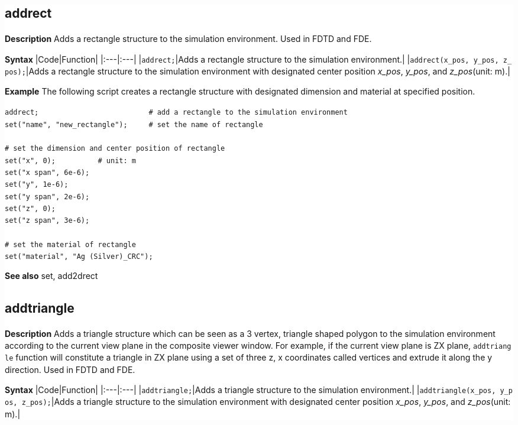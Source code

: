 ## addrect
**Description**
Adds a rectangle structure to the simulation environment.
Used in FDTD and FDE.

**Syntax**
|Code|Function|
|:---|:---|
|`addrect;`|Adds a rectangle structure to the simulation environment.|
|`addrect(x_pos, y_pos, z_pos);`|Adds a rectangle structure to the simulation environment with designated center position *x_pos*, *y_pos*, and *z_pos*(unit: m).|


**Example**
The following script creates a rectangle structure with designated dimension and material at specified position.

```msf
addrect;                          # add a rectangle to the simulation environment
set("name", "new_rectangle");     # set the name of rectangle

# set the dimension and center position of rectangle
set("x", 0);          # unit: m
set("x span", 6e-6);
set("y", 1e-6);
set("y span", 2e-6);
set("z", 0);
set("z span", 3e-6);

# set the material of rectangle
set("material", "Ag (Silver)_CRC");  
```


**See also**
set, add2drect

## addtriangle
**Description**
Adds a triangle structure which can be seen as a 3 vertex, triangle shaped polygon to the simulation environment according to the current view plane in the composite viewer window.
For example, if the current view plane is ZX plane, `addtriangle` function will constitute a triangle in ZX plane using a set of three z, x coordinates called vertices and extrude it along the y direction.
Used in FDTD and FDE.

**Syntax**
|Code|Function|
|:---|:---|
|`addtriangle;`|Adds a triangle structure to the simulation environment.|
|`addtriangle(x_pos, y_pos, z_pos);`|Adds a triangle structure to the simulation environment with designated center position *x_pos*, *y_pos*, and *z_pos*(unit: m).|
